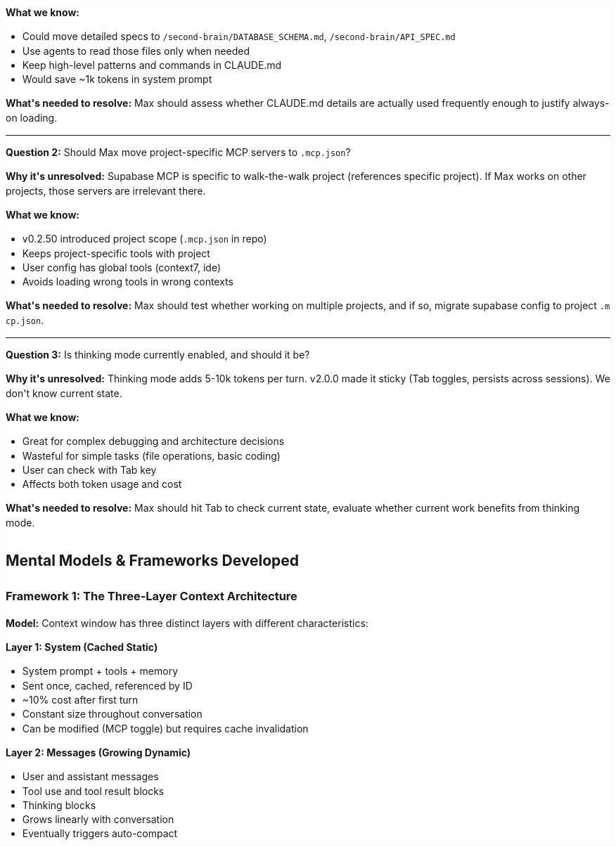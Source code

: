 **What we know:**
- Could move detailed specs to `/second-brain/DATABASE_SCHEMA.md`, `/second-brain/API_SPEC.md`
- Use agents to read those files only when needed
- Keep high-level patterns and commands in CLAUDE.md
- Would save ~1k tokens in system prompt

**What's needed to resolve:** Max should assess whether CLAUDE.md details are actually used frequently enough to justify always-on loading.

---

**Question 2:** Should Max move project-specific MCP servers to `.mcp.json`?

**Why it's unresolved:** Supabase MCP is specific to walk-the-walk project (references specific project). If Max works on other projects, those servers are irrelevant there.

**What we know:**
- v0.2.50 introduced project scope (`.mcp.json` in repo)
- Keeps project-specific tools with project
- User config has global tools (context7, ide)
- Avoids loading wrong tools in wrong contexts

**What's needed to resolve:** Max should test whether working on multiple projects, and if so, migrate supabase config to project `.mcp.json`.

---

**Question 3:** Is thinking mode currently enabled, and should it be?

**Why it's unresolved:** Thinking mode adds 5-10k tokens per turn. v2.0.0 made it sticky (Tab toggles, persists across sessions). We don't know current state.

**What we know:**
- Great for complex debugging and architecture decisions
- Wasteful for simple tasks (file operations, basic coding)
- User can check with Tab key
- Affects both token usage and cost

**What's needed to resolve:** Max should hit Tab to check current state, evaluate whether current work benefits from thinking mode.

## Mental Models & Frameworks Developed

### Framework 1: The Three-Layer Context Architecture

**Model:** Context window has three distinct layers with different characteristics:

**Layer 1: System (Cached Static)**
- System prompt + tools + memory
- Sent once, cached, referenced by ID
- ~10% cost after first turn
- Constant size throughout conversation
- Can be modified (MCP toggle) but requires cache invalidation

**Layer 2: Messages (Growing Dynamic)**
- User and assistant messages
- Tool use and tool result blocks
- Thinking blocks
- Grows linearly with conversation
- Eventually triggers auto-compact
